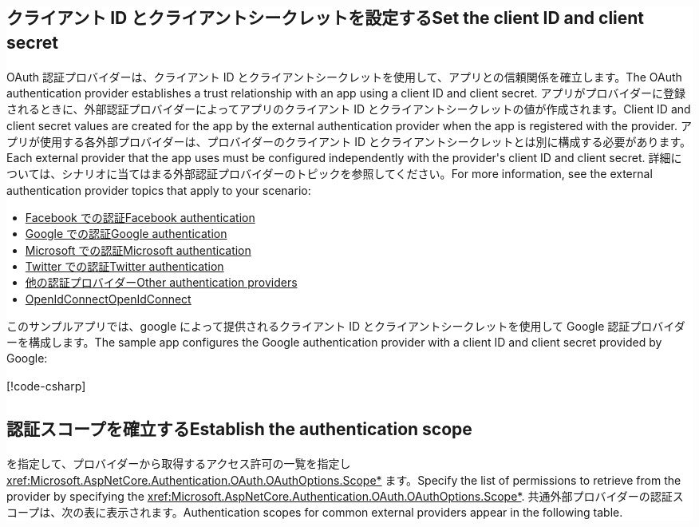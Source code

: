 ## <a name="set-the-client-id-and-client-secret"></a><span data-ttu-id="c6639-370">クライアント ID とクライアントシークレットを設定する</span><span class="sxs-lookup"><span data-stu-id="c6639-370">Set the client ID and client secret</span></span>

<span data-ttu-id="c6639-371">OAuth 認証プロバイダーは、クライアント ID とクライアントシークレットを使用して、アプリとの信頼関係を確立します。</span><span class="sxs-lookup"><span data-stu-id="c6639-371">The OAuth authentication provider establishes a trust relationship with an app using a client ID and client secret.</span></span> <span data-ttu-id="c6639-372">アプリがプロバイダーに登録されるときに、外部認証プロバイダーによってアプリのクライアント ID とクライアントシークレットの値が作成されます。</span><span class="sxs-lookup"><span data-stu-id="c6639-372">Client ID and client secret values are created for the app by the external authentication provider when the app is registered with the provider.</span></span> <span data-ttu-id="c6639-373">アプリが使用する各外部プロバイダーは、プロバイダーのクライアント ID とクライアントシークレットとは別に構成する必要があります。</span><span class="sxs-lookup"><span data-stu-id="c6639-373">Each external provider that the app uses must be configured independently with the provider's client ID and client secret.</span></span> <span data-ttu-id="c6639-374">詳細については、シナリオに当てはまる外部認証プロバイダーのトピックを参照してください。</span><span class="sxs-lookup"><span data-stu-id="c6639-374">For more information, see the external authentication provider topics that apply to your scenario:</span></span>

* [<span data-ttu-id="c6639-375">Facebook での認証</span><span class="sxs-lookup"><span data-stu-id="c6639-375">Facebook authentication</span></span>](xref:security/authentication/facebook-logins)
* [<span data-ttu-id="c6639-376">Google での認証</span><span class="sxs-lookup"><span data-stu-id="c6639-376">Google authentication</span></span>](xref:security/authentication/google-logins)
* [<span data-ttu-id="c6639-377">Microsoft での認証</span><span class="sxs-lookup"><span data-stu-id="c6639-377">Microsoft authentication</span></span>](xref:security/authentication/microsoft-logins)
* [<span data-ttu-id="c6639-378">Twitter での認証</span><span class="sxs-lookup"><span data-stu-id="c6639-378">Twitter authentication</span></span>](xref:security/authentication/twitter-logins)
* [<span data-ttu-id="c6639-379">他の認証プロバイダー</span><span class="sxs-lookup"><span data-stu-id="c6639-379">Other authentication providers</span></span>](xref:security/authentication/otherlogins)
* [<span data-ttu-id="c6639-380">OpenIdConnect</span><span class="sxs-lookup"><span data-stu-id="c6639-380">OpenIdConnect</span></span>](https://github.com/Azure-Samples/active-directory-aspnetcore-webapp-openidconnect-v2)

<span data-ttu-id="c6639-381">このサンプルアプリでは、google によって提供されるクライアント ID とクライアントシークレットを使用して Google 認証プロバイダーを構成します。</span><span class="sxs-lookup"><span data-stu-id="c6639-381">The sample app configures the Google authentication provider with a client ID and client secret provided by Google:</span></span>

[!code-csharp[](additional-claims/samples/2.x/ClaimsSample/Startup.cs?name=snippet_AddGoogle&highlight=4,9)]

## <a name="establish-the-authentication-scope"></a><span data-ttu-id="c6639-382">認証スコープを確立する</span><span class="sxs-lookup"><span data-stu-id="c6639-382">Establish the authentication scope</span></span>

<span data-ttu-id="c6639-383">を指定して、プロバイダーから取得するアクセス許可の一覧を指定し <xref:Microsoft.AspNetCore.Authentication.OAuth.OAuthOptions.Scope*> ます。</span><span class="sxs-lookup"><span data-stu-id="c6639-383">Specify the list of permissions to retrieve from the provider by specifying the <xref:Microsoft.AspNetCore.Authentication.OAuth.OAuthOptions.Scope*>.</span></span> <span data-ttu-id="c6639-384">共通外部プロバイダーの認証スコープは、次の表に表示されます。</span><span class="sxs-lookup"><span data-stu-id="c6639-384">Authentication scopes for common external providers appear in the following table.</span></span>
